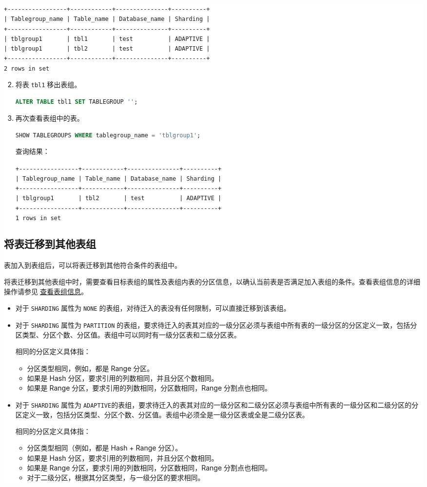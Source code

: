    ```shell
   +-----------------+------------+---------------+----------+
   | Tablegroup_name | Table_name | Database_name | Sharding |
   +-----------------+------------+---------------+----------+
   | tblgroup1       | tbl1       | test          | ADAPTIVE |
   | tblgroup1       | tbl2       | test          | ADAPTIVE |
   +-----------------+------------+---------------+----------+
   2 rows in set
   ```

2. 将表 `tbl1` 移出表组。

   ```sql
   ALTER TABLE tbl1 SET TABLEGROUP '';
   ```

3. 再次查看表组中的表。

   ```sql
   SHOW TABLEGROUPS WHERE tablegroup_name = 'tblgroup1';
   ```

   查询结果：

   ```shell
   +-----------------+------------+---------------+----------+
   | Tablegroup_name | Table_name | Database_name | Sharding |
   +-----------------+------------+---------------+----------+
   | tblgroup1       | tbl2       | test          | ADAPTIVE |
   +-----------------+------------+---------------+----------+
   1 rows in set
   ```

## 将表迁移到其他表组

表加入到表组后，可以将表迁移到其他符合条件的表组中。

将表迁移到其他表组中时，需要查看目标表组的属性及表组内表的分区信息，以确认当前表是否满足加入表组的条件。查看表组信息的详细操作请参见 [查看表组信息](../400.manage-table-groups-of-mysql-mode/300.view-the-information-of-a-table-group-of-mysql-mode.md)。

* 对于 `SHARDING` 属性为 `NONE` 的表组，对待迁入的表没有任何限制，可以直接迁移到该表组。

* 对于 `SHARDING` 属性为 `PARTITION` 的表组，要求待迁入的表其对应的一级分区必须与表组中所有表的一级分区的分区定义一致，包括分区类型、分区个数、分区值。表组中可以同时有一级分区表和二级分区表。

  相同的分区定义具体指：

  * 分区类型相同，例如，都是 Range 分区。
  * 如果是 Hash 分区，要求引用的列数相同，并且分区个数相同。
  * 如果是 Range 分区，要求引用的列数相同，分区数相同，Range 分割点也相同。

* 对于 `SHARDING` 属性为 `ADAPTIVE`的表组，要求待迁入的表其对应的一级分区和二级分区必须与表组中所有表的一级分区和二级分区的分区定义一致，包括分区类型、分区个数、分区值。表组中必须全是一级分区表或全是二级分区表。

  相同的分区定义具体指：

  * 分区类型相同（例如，都是 Hash + Range 分区）。
  * 如果是 Hash 分区，要求引用的列数相同，并且分区个数相同。
  * 如果是 Range 分区，要求引用的列数相同，分区数相同，Range 分割点也相同。
  * 对于二级分区，根据其分区类型，与一级分区的要求相同。
